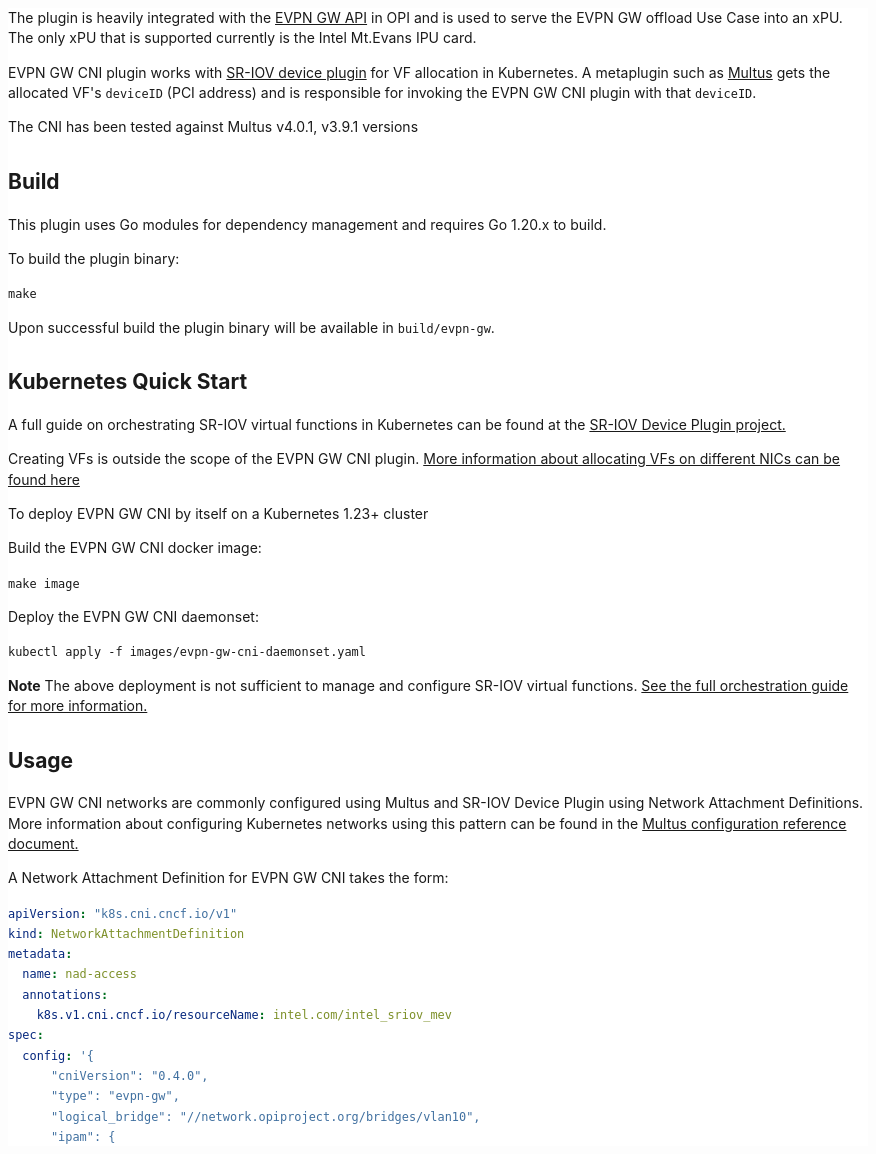 The plugin is heavily integrated with the [EVPN GW API](https://github.com/opiproject/opi-api/tree/main/network/evpn-gw) in OPI and is used to serve the EVPN GW offload Use Case into an xPU. The only xPU that is supported currently is the Intel Mt.Evans IPU card.

EVPN GW CNI plugin works with [SR-IOV device plugin](https://github.com/k8snetworkplumbingwg/sriov-network-device-plugin) for VF allocation in Kubernetes. A metaplugin such as [Multus](https://github.com/intel/multus-cni) gets the allocated VF's `deviceID` (PCI address) and is responsible for invoking the EVPN GW CNI plugin with that `deviceID`.

The CNI has been tested against Multus v4.0.1, v3.9.1 versions

## Build

This plugin uses Go modules for dependency management and requires Go 1.20.x to build.

To build the plugin binary:

``
make
``

Upon successful build the plugin binary will be available in `build/evpn-gw`.

## Kubernetes Quick Start

A full guide on orchestrating SR-IOV virtual functions in Kubernetes can be found at the [SR-IOV Device Plugin project.](https://github.com/k8snetworkplumbingwg/sriov-network-device-plugin#quick-start)

Creating VFs is outside the scope of the EVPN GW CNI plugin. [More information about allocating VFs on different NICs can be found here](https://github.com/k8snetworkplumbingwg/sriov-network-device-plugin/blob/master/docs/vf-setup.md)

To deploy EVPN GW CNI by itself on a Kubernetes 1.23+ cluster

Build the EVPN GW CNI docker image:

`make image`

Deploy the EVPN GW CNI daemonset:

`kubectl apply -f images/evpn-gw-cni-daemonset.yaml`

**Note** The above deployment is not sufficient to manage and configure SR-IOV virtual functions. [See the full orchestration guide for more information.](https://github.com/k8snetworkplumbingwg/sriov-network-device-plugin#sr-iov-network-device-plugin)

## Usage

EVPN GW CNI networks are commonly configured using Multus and SR-IOV Device Plugin using Network Attachment Definitions. More information about configuring Kubernetes networks using this pattern can be found in the [Multus configuration reference document.](https://github.com/k8snetworkplumbingwg/multus-cni/blob/master/docs/configuration.md)

A Network Attachment Definition for EVPN GW CNI takes the form:

```yaml
apiVersion: "k8s.cni.cncf.io/v1"
kind: NetworkAttachmentDefinition
metadata:
  name: nad-access
  annotations:
    k8s.v1.cni.cncf.io/resourceName: intel.com/intel_sriov_mev 
spec:
  config: '{
      "cniVersion": "0.4.0",
      "type": "evpn-gw",
      "logical_bridge": "//network.opiproject.org/bridges/vlan10",
      "ipam": {
```